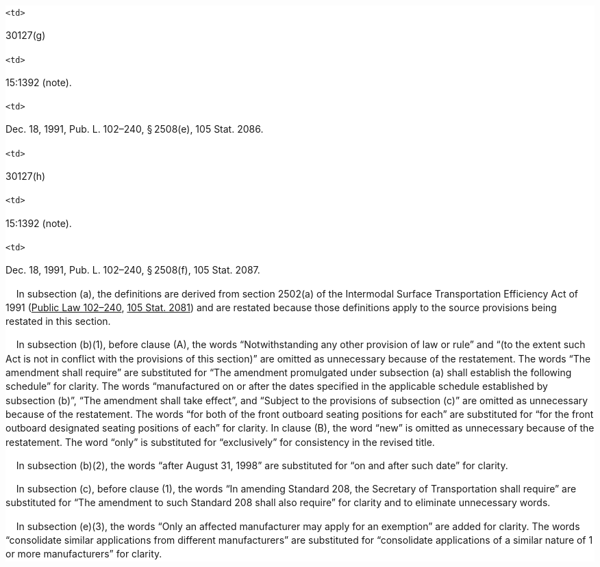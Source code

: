   </tr>

  <tr>

    <td> 

30127(g)  </td>

    <td> 

15:1392 (note).  </td>

    <td> 

Dec. 18, 1991, Pub. L. 102–240, § 2508(e), 105 Stat. 2086.  </td>

  </tr>

  <tr>

    <td> 

30127(h)  </td>

    <td> 

15:1392 (note).  </td>

    <td> 

Dec. 18, 1991, Pub. L. 102–240, § 2508(f), 105 Stat. 2087.  </td>

  </tr>

</table>

    In subsection (a), the definitions are derived from section 2502(a) of the Intermodal Surface Transportation Efficiency Act of 1991 ([Public Law 102–240][/us/pl/102/240], [105 Stat. 2081][/us/stat/105/2081]) and are restated because those definitions apply to the source provisions being restated in this section.

    In subsection (b)(1), before clause (A), the words “Notwithstanding any other provision of law or rule” and “(to the extent such Act is not in conflict with the provisions of this section)” are omitted as unnecessary because of the restatement. The words “The amendment shall require” are substituted for “The amendment promulgated under subsection (a) shall establish the following schedule” for clarity. The words “manufactured on or after the dates specified in the applicable schedule established by subsection (b)”, “The amendment shall take effect”, and “Subject to the provisions of subsection (c)” are omitted as unnecessary because of the restatement. The words “for both of the front outboard seating positions for each” are substituted for “for the front outboard designated seating positions of each” for clarity. In clause (B), the word “new” is omitted as unnecessary because of the restatement. The word “only” is substituted for “exclusively” for consistency in the revised title.

    In subsection (b)(2), the words “after August 31, 1998” are substituted for “on and after such date” for clarity.

    In subsection (c), before clause (1), the words “In amending Standard 208, the Secretary of Transportation shall require” are substituted for “The amendment to such Standard 208 shall also require” for clarity and to eliminate unnecessary words.

    In subsection (e)(3), the words “Only an affected manufacturer may apply for an exemption” are added for clarity. The words “consolidate similar applications from different manufacturers” are substituted for “consolidate applications of a similar nature of 1 or more manufacturers” for clarity.


[/us/pl/103/272]: https://publicdocs.github.io/go/links?ns=uslm&ref=%2Fus%2Fpl%2F103%2F272
[/us/stat/108/958]: https://publicdocs.github.io/go/links?ns=uslm&ref=%2Fus%2Fstat%2F108%2F958
[/us/pl/105/178/tVII]: https://publicdocs.github.io/go/links?ns=uslm&ref=%2Fus%2Fpl%2F105%2F178%2FtVII
[/us/stat/112/467]: https://publicdocs.github.io/go/links?ns=uslm&ref=%2Fus%2Fstat%2F112%2F467
[/us/pl/102/240]: https://publicdocs.github.io/go/links?ns=uslm&ref=%2Fus%2Fpl%2F102%2F240
[/us/stat/105/2081]: https://publicdocs.github.io/go/links?ns=uslm&ref=%2Fus%2Fstat%2F105%2F2081
[/us/pl/89/563]: https://publicdocs.github.io/go/links?ns=uslm&ref=%2Fus%2Fpl%2F89%2F563
[/us/stat/80/718]: https://publicdocs.github.io/go/links?ns=uslm&ref=%2Fus%2Fstat%2F80%2F718
[/us/pl/103/272]: https://publicdocs.github.io/go/links?ns=uslm&ref=%2Fus%2Fpl%2F103%2F272
[/us/stat/108/1379]: https://publicdocs.github.io/go/links?ns=uslm&ref=%2Fus%2Fstat%2F108%2F1379
[/us/pl/105/178]: https://publicdocs.github.io/go/links?ns=uslm&ref=%2Fus%2Fpl%2F105%2F178
[/us/pl/114/94/dB/tXXIV]: https://publicdocs.github.io/go/links?ns=uslm&ref=%2Fus%2Fpl%2F114%2F94%2FdB%2FtXXIV
[/us/stat/129/1726]: https://publicdocs.github.io/go/links?ns=uslm&ref=%2Fus%2Fstat%2F129%2F1726
[/us/pl/112/141/dC/tI]: https://publicdocs.github.io/go/links?ns=uslm&ref=%2Fus%2Fpl%2F112%2F141%2FdC%2FtI
[/us/stat/126/773]: https://publicdocs.github.io/go/links?ns=uslm&ref=%2Fus%2Fstat%2F126%2F773
[/us/pl/112/141]: https://publicdocs.github.io/go/links?ns=uslm&ref=%2Fus%2Fpl%2F112%2F141
[/us/usc/t23/s101]: https://publicdocs.github.io/go/links?ns=uslm&ref=%2Fus%2Fusc%2Ft23%2Fs101
[/us/pl/112/141/dC/tI]: https://publicdocs.github.io/go/links?ns=uslm&ref=%2Fus%2Fpl%2F112%2F141%2FdC%2FtI
[/us/stat/126/774]: https://publicdocs.github.io/go/links?ns=uslm&ref=%2Fus%2Fstat%2F126%2F774
[/us/pl/112/141]: https://publicdocs.github.io/go/links?ns=uslm&ref=%2Fus%2Fpl%2F112%2F141
[/us/usc/t23/s101]: https://publicdocs.github.io/go/links?ns=uslm&ref=%2Fus%2Fusc%2Ft23%2Fs101
[/us/usc/t49/s30111]: https://publicdocs.github.io/go/links?ns=uslm&ref=%2Fus%2Fusc%2Ft49%2Fs30111
[/us/pl/112/141/dC/tI]: https://publicdocs.github.io/go/links?ns=uslm&ref=%2Fus%2Fpl%2F112%2F141%2FdC%2FtI
[/us/stat/126/774]: https://publicdocs.github.io/go/links?ns=uslm&ref=%2Fus%2Fstat%2F126%2F774
[/us/pl/112/141]: https://publicdocs.github.io/go/links?ns=uslm&ref=%2Fus%2Fpl%2F112%2F141
[/us/usc/t23/s101]: https://publicdocs.github.io/go/links?ns=uslm&ref=%2Fus%2Fusc%2Ft23%2Fs101
[/us/usc/t49/s30111]: https://publicdocs.github.io/go/links?ns=uslm&ref=%2Fus%2Fusc%2Ft49%2Fs30111
[/us/pl/112/141/dC/tI]: https://publicdocs.github.io/go/links?ns=uslm&ref=%2Fus%2Fpl%2F112%2F141%2FdC%2FtI
[/us/stat/126/775]: https://publicdocs.github.io/go/links?ns=uslm&ref=%2Fus%2Fstat%2F126%2F775
[/us/pl/107/318]: https://publicdocs.github.io/go/links?ns=uslm&ref=%2Fus%2Fpl%2F107%2F318
[/us/stat/116/2772]: https://publicdocs.github.io/go/links?ns=uslm&ref=%2Fus%2Fstat%2F116%2F2772
[/us/usc/t23/s405/f/5]: https://publicdocs.github.io/go/links?ns=uslm&ref=%2Fus%2Fusc%2Ft23%2Fs405%2Ff%2F5
[/us/pl/106/414]: https://publicdocs.github.io/go/links?ns=uslm&ref=%2Fus%2Fpl%2F106%2F414
[/us/stat/114/1806]: https://publicdocs.github.io/go/links?ns=uslm&ref=%2Fus%2Fstat%2F114%2F1806
[/us/pl/105/178/tVII]: https://publicdocs.github.io/go/links?ns=uslm&ref=%2Fus%2Fpl%2F105%2F178%2FtVII
[/us/stat/112/465]: https://publicdocs.github.io/go/links?ns=uslm&ref=%2Fus%2Fstat%2F112%2F465
[/us/usc/t49/s30115]: https://publicdocs.github.io/go/links?ns=uslm&ref=%2Fus%2Fusc%2Ft49%2Fs30115